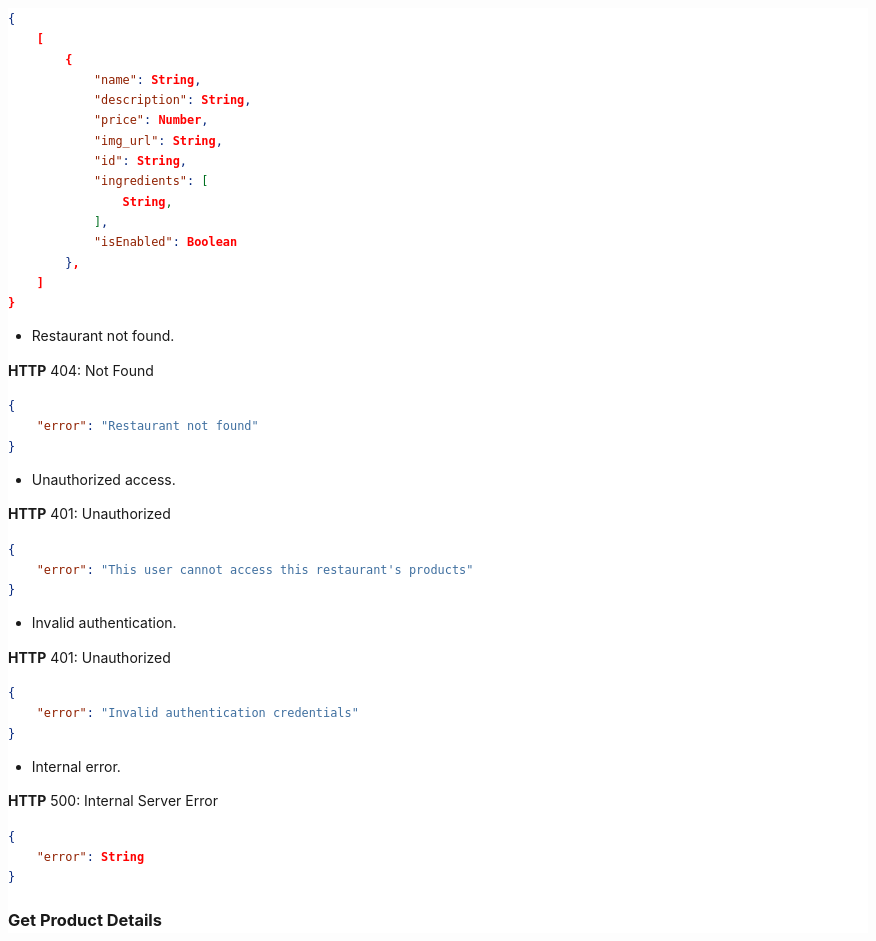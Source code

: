 ```json
{
    [
        {
            "name": String,
            "description": String,
            "price": Number,
            "img_url": String,
            "id": String,
            "ingredients": [
                String,
            ],
            "isEnabled": Boolean
        },
    ]
}
```

- Restaurant not found.

**HTTP** 404: Not Found

```json
{
    "error": "Restaurant not found"
}
```

- Unauthorized access.

**HTTP** 401: Unauthorized

```json
{
    "error": "This user cannot access this restaurant's products"
}
```

- Invalid authentication.

**HTTP** 401: Unauthorized

```json
{
    "error": "Invalid authentication credentials"
}
```

- Internal error.

**HTTP** 500: Internal Server Error

```json
{
    "error": String
}
```

### Get Product Details
